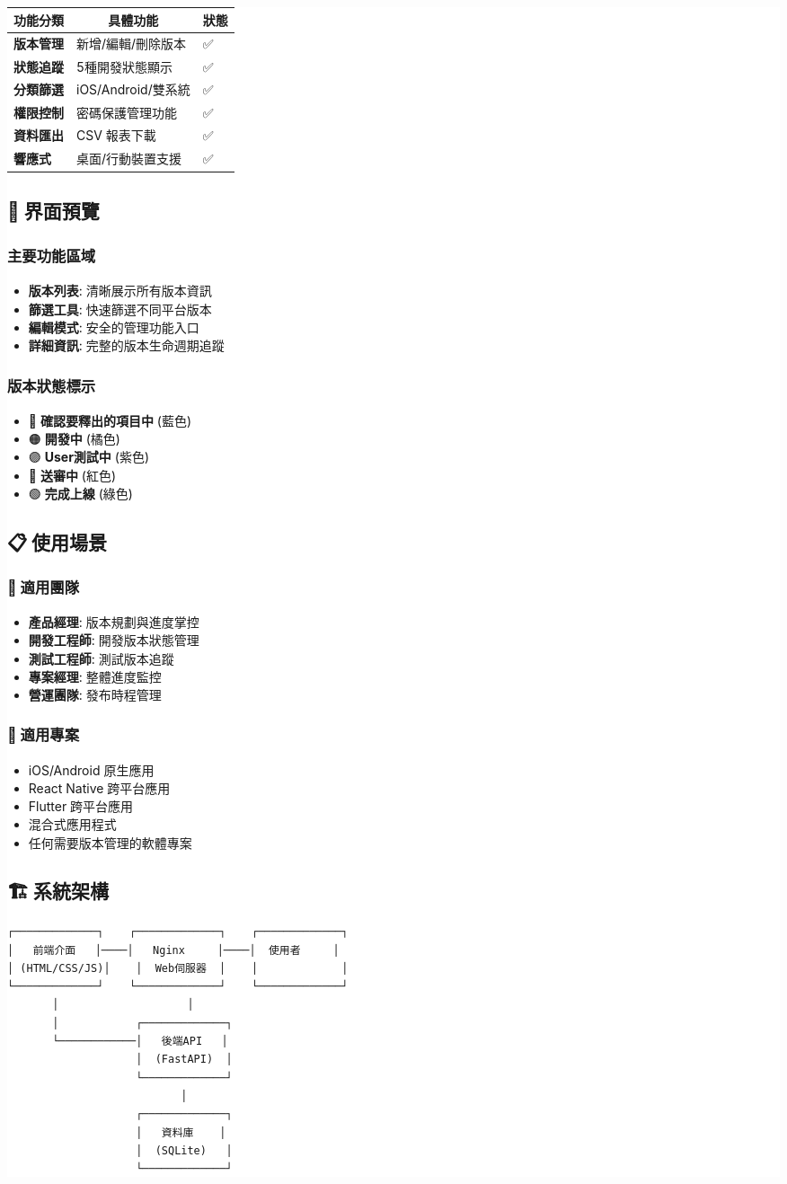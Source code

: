| 功能分類 | 具體功能 | 狀態 |
|---------|---------|------|
| **版本管理** | 新增/編輯/刪除版本 | ✅ |
| **狀態追蹤** | 5種開發狀態顯示 | ✅ |
| **分類篩選** | iOS/Android/雙系統 | ✅ |
| **權限控制** | 密碼保護管理功能 | ✅ |
| **資料匯出** | CSV 報表下載 | ✅ |
| **響應式** | 桌面/行動裝置支援 | ✅ |

## 🎨 界面預覽

### 主要功能區域
- **版本列表**: 清晰展示所有版本資訊
- **篩選工具**: 快速篩選不同平台版本
- **編輯模式**: 安全的管理功能入口
- **詳細資訊**: 完整的版本生命週期追蹤

### 版本狀態標示
- 🔵 **確認要釋出的項目中** (藍色)
- 🟠 **開發中** (橘色)  
- 🟣 **User測試中** (紫色)
- 🔴 **送審中** (紅色)
- 🟢 **完成上線** (綠色)

## 📋 使用場景

### 👥 適用團隊
- **產品經理**: 版本規劃與進度掌控
- **開發工程師**: 開發版本狀態管理
- **測試工程師**: 測試版本追蹤
- **專案經理**: 整體進度監控
- **營運團隊**: 發布時程管理

### 📱 適用專案
- iOS/Android 原生應用
- React Native 跨平台應用
- Flutter 跨平台應用
- 混合式應用程式
- 任何需要版本管理的軟體專案

## 🏗️ 系統架構

```
┌─────────────┐    ┌─────────────┐    ┌─────────────┐
│   前端介面   │────│   Nginx     │────│  使用者     │
│ (HTML/CSS/JS)│    │  Web伺服器  │    │             │
└─────────────┘    └─────────────┘    └─────────────┘
       │                    │
       │            ┌─────────────┐
       └────────────│   後端API   │
                    │  (FastAPI)  │
                    └─────────────┘
                           │
                    ┌─────────────┐
                    │   資料庫    │
                    │  (SQLite)   │
                    └─────────────┘
```